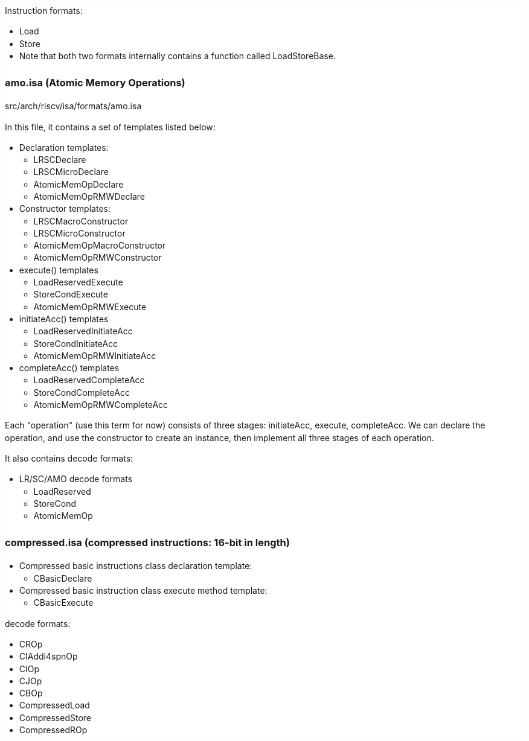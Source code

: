 
Instruction formats:
+ Load
+ Store
+ Note that both two formats internally contains a function called LoadStoreBase.



### amo.isa (Atomic Memory Operations)
src/arch/riscv/isa/formats/amo.isa

In this file, it contains a set of templates listed below:
+ Declaration templates:
    + LRSCDeclare
    + LRSCMicroDeclare
    + AtomicMemOpDeclare
    + AtomicMemOpRMWDeclare
+ Constructor templates:
    + LRSCMacroConstructor
    + LRSCMicroConstructor
    + AtomicMemOpMacroConstructor
    + AtomicMemOpRMWConstructor
+ execute() templates
    + LoadReservedExecute
    + StoreCondExecute
    + AtomicMemOpRMWExecute
+ initiateAcc() templates
    + LoadReservedInitiateAcc
    + StoreCondInitiateAcc
    + AtomicMemOpRMWInitiateAcc
+ completeAcc() templates
    + LoadReservedCompleteAcc
    + StoreCondCompleteAcc
    + AtomicMemOpRMWCompleteAcc

Each "operation" (use this term for now) consists of three stages: initiateAcc, execute, completeAcc. We can declare the operation, and use the constructor to create an instance, then implement all three stages of each operation.

It also contains decode formats:
+ LR/SC/AMO decode formats
    + LoadReserved
    + StoreCond
    + AtomicMemOp


### compressed.isa (compressed instructions: 16-bit in length)
+ Compressed basic instructions class declaration template:
    + CBasicDeclare
+ Compressed basic instruction class execute method template:
    + CBasicExecute

decode formats:
+ CROp
+ CIAddi4spnOp
+ CIOp
+ CJOp
+ CBOp
+ CompressedLoad
+ CompressedStore
+ CompressedROp
